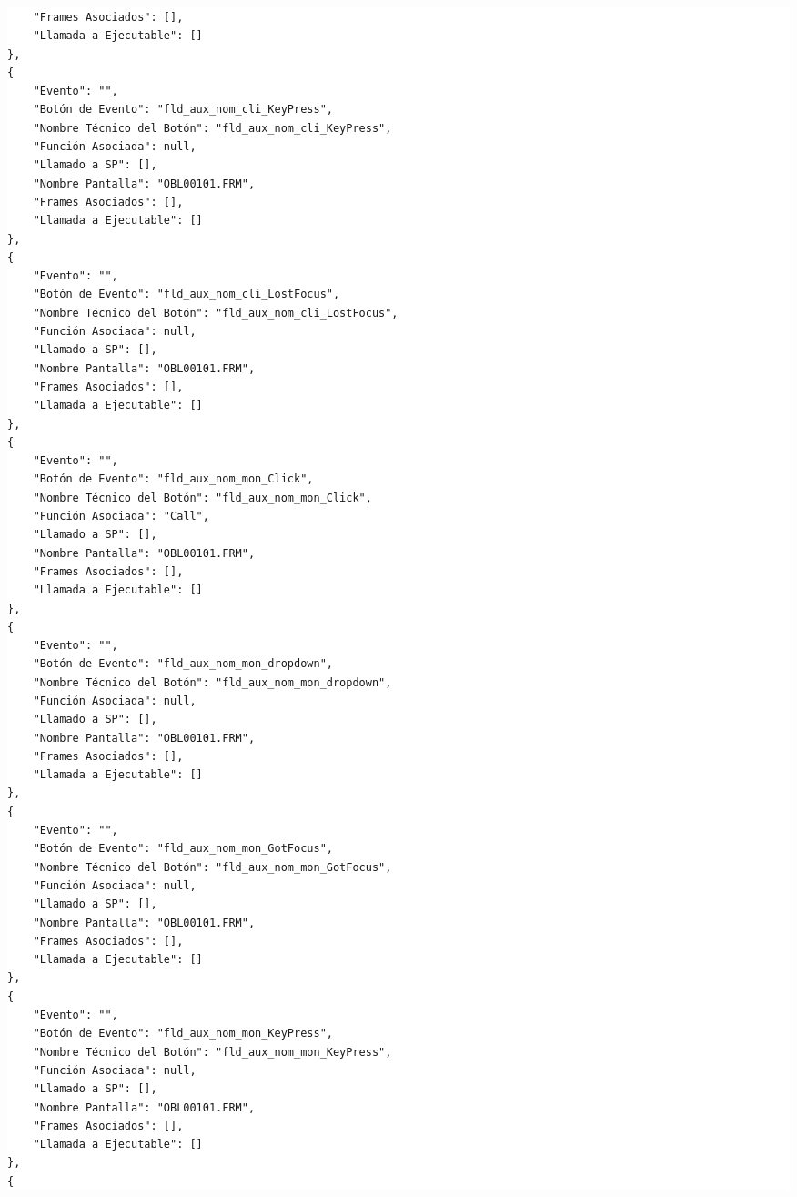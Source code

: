         "Frames Asociados": [],
        "Llamada a Ejecutable": []
    },
    {
        "Evento": "",
        "Botón de Evento": "fld_aux_nom_cli_KeyPress",
        "Nombre Técnico del Botón": "fld_aux_nom_cli_KeyPress",
        "Función Asociada": null,
        "Llamado a SP": [],
        "Nombre Pantalla": "OBL00101.FRM",
        "Frames Asociados": [],
        "Llamada a Ejecutable": []
    },
    {
        "Evento": "",
        "Botón de Evento": "fld_aux_nom_cli_LostFocus",
        "Nombre Técnico del Botón": "fld_aux_nom_cli_LostFocus",
        "Función Asociada": null,
        "Llamado a SP": [],
        "Nombre Pantalla": "OBL00101.FRM",
        "Frames Asociados": [],
        "Llamada a Ejecutable": []
    },
    {
        "Evento": "",
        "Botón de Evento": "fld_aux_nom_mon_Click",
        "Nombre Técnico del Botón": "fld_aux_nom_mon_Click",
        "Función Asociada": "Call",
        "Llamado a SP": [],
        "Nombre Pantalla": "OBL00101.FRM",
        "Frames Asociados": [],
        "Llamada a Ejecutable": []
    },
    {
        "Evento": "",
        "Botón de Evento": "fld_aux_nom_mon_dropdown",
        "Nombre Técnico del Botón": "fld_aux_nom_mon_dropdown",
        "Función Asociada": null,
        "Llamado a SP": [],
        "Nombre Pantalla": "OBL00101.FRM",
        "Frames Asociados": [],
        "Llamada a Ejecutable": []
    },
    {
        "Evento": "",
        "Botón de Evento": "fld_aux_nom_mon_GotFocus",
        "Nombre Técnico del Botón": "fld_aux_nom_mon_GotFocus",
        "Función Asociada": null,
        "Llamado a SP": [],
        "Nombre Pantalla": "OBL00101.FRM",
        "Frames Asociados": [],
        "Llamada a Ejecutable": []
    },
    {
        "Evento": "",
        "Botón de Evento": "fld_aux_nom_mon_KeyPress",
        "Nombre Técnico del Botón": "fld_aux_nom_mon_KeyPress",
        "Función Asociada": null,
        "Llamado a SP": [],
        "Nombre Pantalla": "OBL00101.FRM",
        "Frames Asociados": [],
        "Llamada a Ejecutable": []
    },
    {